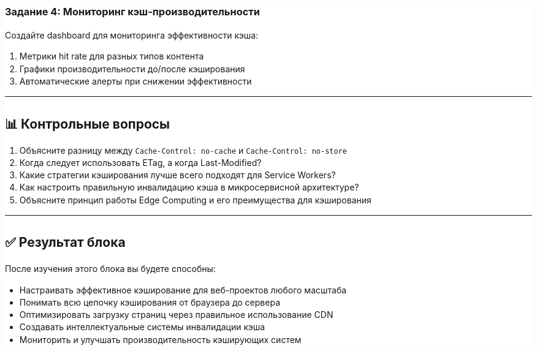### Задание 4: Мониторинг кэш-производительности

Создайте dashboard для мониторинга эффективности кэша:

1. Метрики hit rate для разных типов контента
2. Графики производительности до/после кэширования
3. Автоматические алерты при снижении эффективности

---

## 📊 Контрольные вопросы

1. Объясните разницу между `Cache-Control: no-cache` и `Cache-Control: no-store`
2. Когда следует использовать ETag, а когда Last-Modified?
3. Какие стратегии кэширования лучше всего подходят для Service Workers?
4. Как настроить правильную инвалидацию кэша в микросервисной архитектуре?
5. Объясните принцип работы Edge Computing и его преимущества для кэширования

---

## ✅ Результат блока

После изучения этого блока вы будете способны:

- Настраивать эффективное кэширование для веб-проектов любого масштаба
- Понимать всю цепочку кэширования от браузера до сервера
- Оптимизировать загрузку страниц через правильное использование CDN
- Создавать интеллектуальные системы инвалидации кэша
- Мониторить и улучшать производительность кэширующих систем
